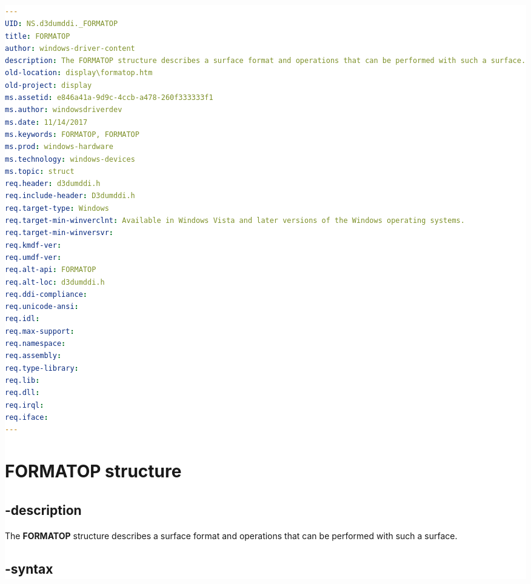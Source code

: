 ```yaml
---
UID: NS.d3dumddi._FORMATOP
title: FORMATOP
author: windows-driver-content
description: The FORMATOP structure describes a surface format and operations that can be performed with such a surface.
old-location: display\formatop.htm
old-project: display
ms.assetid: e846a41a-9d9c-4ccb-a478-260f333333f1
ms.author: windowsdriverdev
ms.date: 11/14/2017
ms.keywords: FORMATOP, FORMATOP
ms.prod: windows-hardware
ms.technology: windows-devices
ms.topic: struct
req.header: d3dumddi.h
req.include-header: D3dumddi.h
req.target-type: Windows
req.target-min-winverclnt: Available in Windows Vista and later versions of the Windows operating systems.
req.target-min-winversvr: 
req.kmdf-ver: 
req.umdf-ver: 
req.alt-api: FORMATOP
req.alt-loc: d3dumddi.h
req.ddi-compliance: 
req.unicode-ansi: 
req.idl: 
req.max-support: 
req.namespace: 
req.assembly: 
req.type-library: 
req.lib: 
req.dll: 
req.irql: 
req.iface: 
---
```


# FORMATOP structure



## -description
<p>The <b>FORMATOP</b> structure describes a surface format and operations that can be performed with such a surface.</p>


## -syntax

